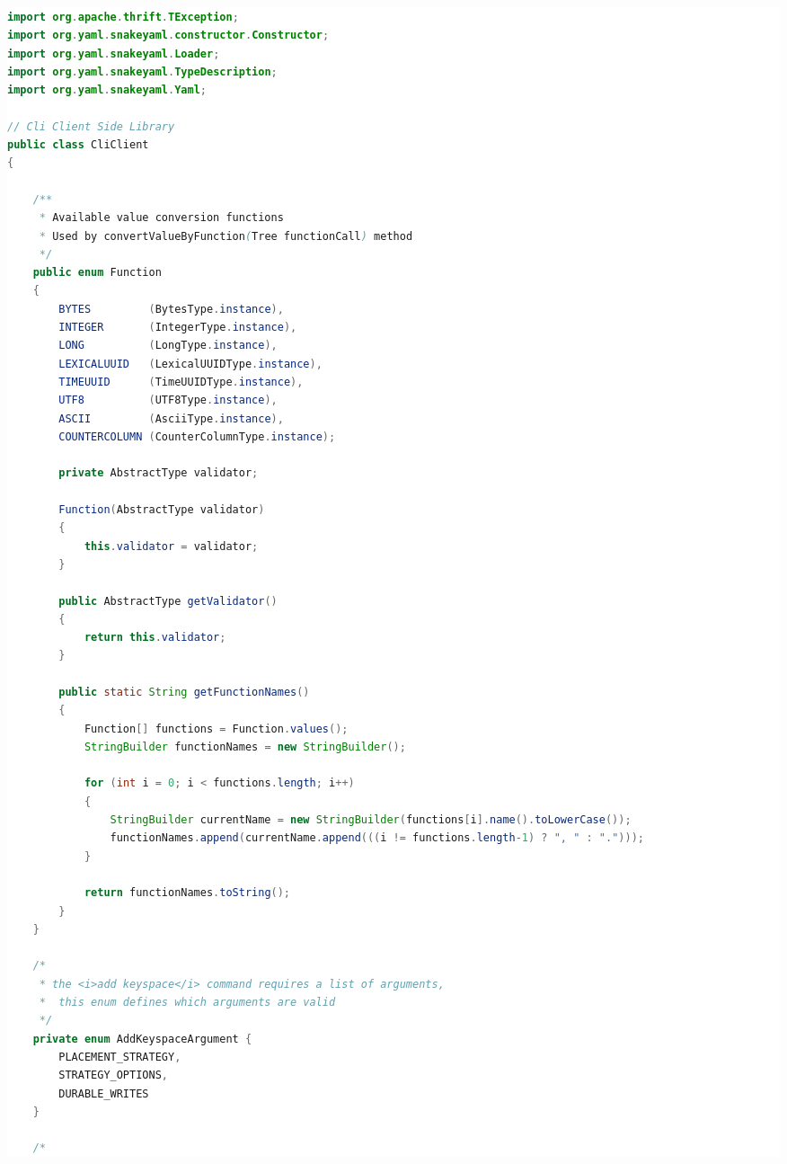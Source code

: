 ```java
import org.apache.thrift.TException;
import org.yaml.snakeyaml.constructor.Constructor;
import org.yaml.snakeyaml.Loader;
import org.yaml.snakeyaml.TypeDescription;
import org.yaml.snakeyaml.Yaml;

// Cli Client Side Library
public class CliClient
{

    /**
     * Available value conversion functions
     * Used by convertValueByFunction(Tree functionCall) method
     */
    public enum Function
    {
        BYTES         (BytesType.instance),
        INTEGER       (IntegerType.instance),
        LONG          (LongType.instance),
        LEXICALUUID   (LexicalUUIDType.instance),
        TIMEUUID      (TimeUUIDType.instance),
        UTF8          (UTF8Type.instance),
        ASCII         (AsciiType.instance),
        COUNTERCOLUMN (CounterColumnType.instance);

        private AbstractType validator;

        Function(AbstractType validator)
        {
            this.validator = validator;  
        }

        public AbstractType getValidator()
        {
            return this.validator;
        }

        public static String getFunctionNames()
        {
            Function[] functions = Function.values();
            StringBuilder functionNames = new StringBuilder();

            for (int i = 0; i < functions.length; i++)
            {
                StringBuilder currentName = new StringBuilder(functions[i].name().toLowerCase());
                functionNames.append(currentName.append(((i != functions.length-1) ? ", " : ".")));
            }

            return functionNames.toString();
        }
    }
    
    /*
     * the <i>add keyspace</i> command requires a list of arguments,
     *  this enum defines which arguments are valid
     */
    private enum AddKeyspaceArgument {
        PLACEMENT_STRATEGY,
        STRATEGY_OPTIONS,
        DURABLE_WRITES
    }

    /*
```